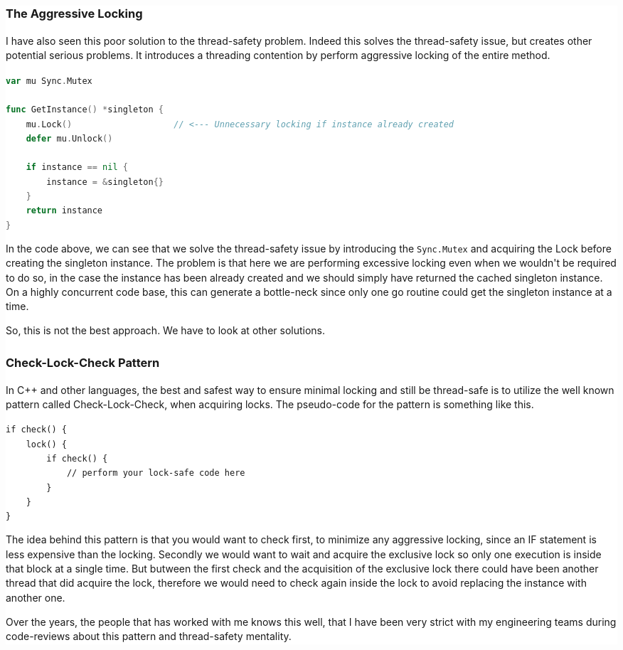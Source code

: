 ### The Aggressive Locking

I have also seen this poor solution to the thread-safety problem. Indeed this solves the thread-safety issue, but creates other potential serious problems. It introduces a threading contention by perform aggressive locking of the entire method.

```go
var mu Sync.Mutex

func GetInstance() *singleton {
    mu.Lock()                    // <--- Unnecessary locking if instance already created
    defer mu.Unlock()

    if instance == nil {
        instance = &singleton{}
    }
    return instance
}
```

In the code above, we can see that we solve the thread-safety issue by introducing the ```Sync.Mutex``` and acquiring the Lock before creating the singleton instance. The problem is that here we are performing excessive locking even when we wouldn't be required to do so, in the case the instance has been already created and we should simply have returned the cached singleton instance. On a highly concurrent code base, this can generate a bottle-neck since only one go routine could get the singleton instance at a time.

So, this is not the best approach. We have to look at other solutions.

### Check-Lock-Check Pattern

In C++ and other languages, the best and safest way to ensure minimal locking and still be thread-safe is to utilize the well known pattern called Check-Lock-Check, when acquiring locks. The pseudo-code for the pattern is something like this.

```
if check() {
    lock() {
        if check() {
            // perform your lock-safe code here
        }
    }
}
```

The idea behind this pattern is that you would want to check first, to minimize any aggressive locking, since an IF statement is less expensive than the locking. Secondly we would want to wait and acquire the exclusive lock so only one execution is inside that block at a single time. But butween the first check and the acquisition of the exclusive lock there could have been another thread that did acquire the lock, therefore we would need to check again inside the lock to avoid replacing the instance with another one.

Over the years, the people that has worked with me knows this well, that I have been very strict with my engineering teams during code-reviews about this pattern and thread-safety mentality.
